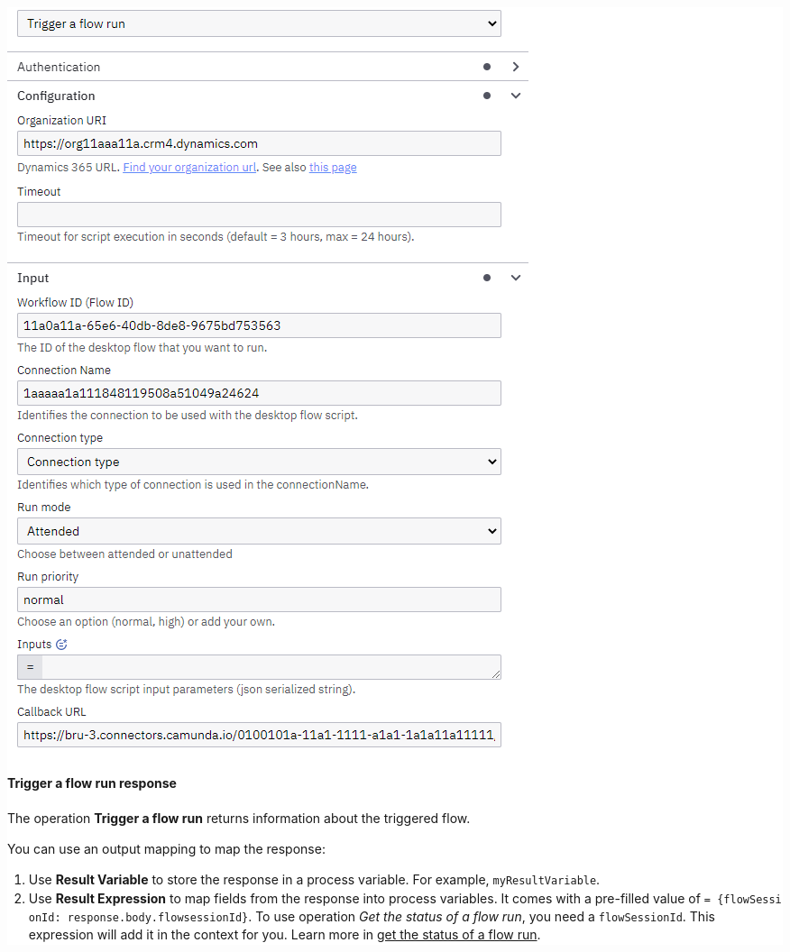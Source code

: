 ![Power Automate Connector - Trigger a flow run](../img/connectors-power-automate-trigger-a-flow-run.png)

#### Trigger a flow run response

The operation **Trigger a flow run** returns information about the triggered flow.

You can use an output mapping to map the response:

1. Use **Result Variable** to store the response in a process variable. For example, `myResultVariable`.
2. Use **Result Expression** to map fields from the response into process variables. It comes with a pre-filled value of `= {flowSessionId: response.body.flowsessionId}`. To use operation _Get the status of a flow run_, you need a `flowSessionId`. This expression will add it in the context for you. Learn more in [get the status of a flow run](#get-the-status-of-a-flow-run).
